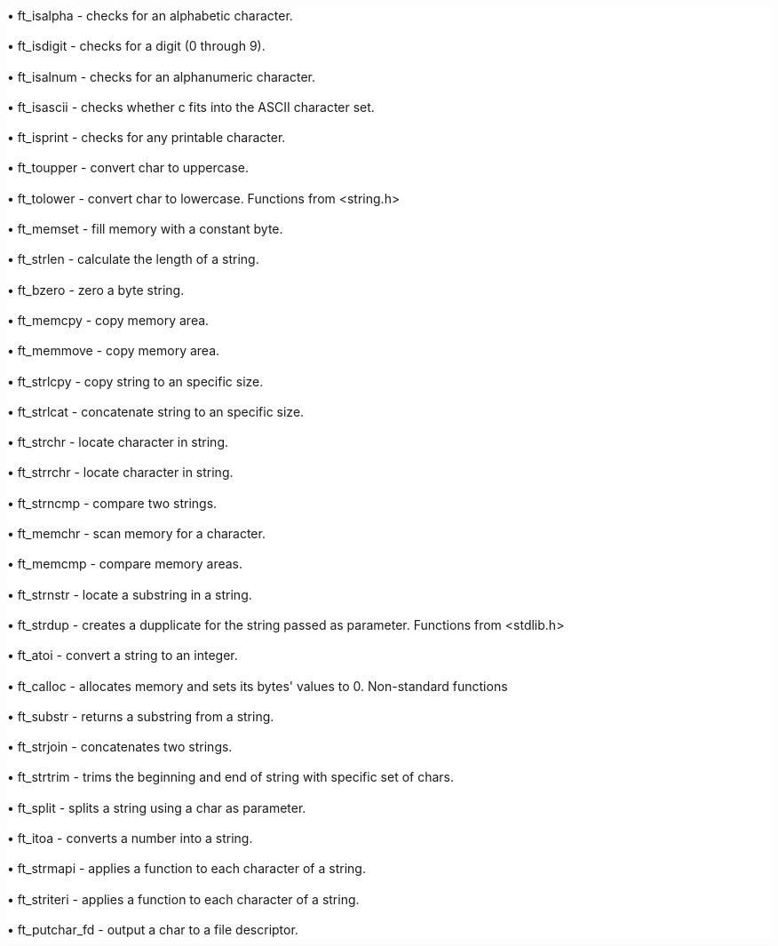 • ft_isalpha - checks for an alphabetic character.

• ft_isdigit - checks for a digit (0 through 9).

• ft_isalnum - checks for an alphanumeric character.

• ft_isascii - checks whether c fits into the ASCII character set.

• ft_isprint - checks for any printable character.

• ft_toupper - convert char to uppercase.

• ft_tolower - convert char to lowercase.
Functions from <string.h>

• ft_memset - fill memory with a constant byte.

• ft_strlen - calculate the length of a string.

• ft_bzero - zero a byte string.

• ft_memcpy - copy memory area.

• ft_memmove - copy memory area.

• ft_strlcpy - copy string to an specific size.

• ft_strlcat - concatenate string to an specific size.

• ft_strchr - locate character in string.

• ft_strrchr - locate character in string.

• ft_strncmp - compare two strings.

• ft_memchr - scan memory for a character.

• ft_memcmp - compare memory areas.

• ft_strnstr - locate a substring in a string.

• ft_strdup - creates a dupplicate for the string passed as parameter.
Functions from <stdlib.h>

• ft_atoi - convert a string to an integer.

• ft_calloc - allocates memory and sets its bytes' values to 0.
Non-standard functions

• ft_substr - returns a substring from a string.

• ft_strjoin - concatenates two strings.

• ft_strtrim - trims the beginning and end of string with specific set of chars.

• ft_split - splits a string using a char as parameter.

• ft_itoa - converts a number into a string.

• ft_strmapi - applies a function to each character of a string.

• ft_striteri - applies a function to each character of a string.

• ft_putchar_fd - output a char to a file descriptor.
